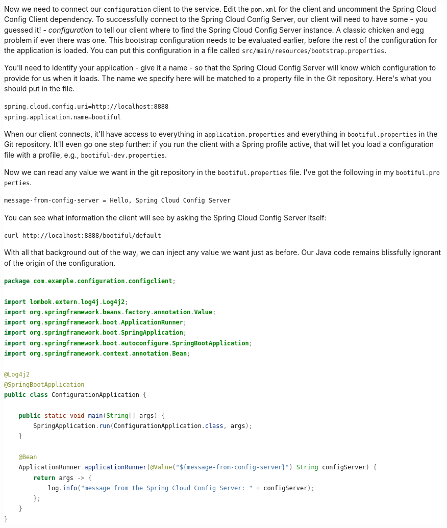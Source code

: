 Now we need to connect our `configuration` client to the service. Edit the `pom.xml` for the client and uncomment the Spring Cloud Config Client dependency.  To successfully connect to the Spring Cloud Config Server, our client will need to have some - you guessed it! - _configuration_ to tell our client where to find the Spring Cloud Config Server instance. A classic chicken and egg problem if ever there was one. This bootstrap configuration needs to be evaluated earlier, before the rest of the configuration for the application is loaded. You can put this configuration in a file called `src/main/resources/bootstrap.properties`. 

You'll need to identify your application - give it a name - so that the Spring Cloud Config Server will know which configuration to provide for us when it loads. The name we specify here will be matched to a property file in the Git repository. Here's what you should put in the file.

```properties
spring.cloud.config.uri=http://localhost:8888
spring.application.name=bootiful
```

When our client connects, it'll have access to everything in `application.properties` and everything in `bootiful.properties` in the Git repository. It'll even go one step further: if you run the client with a Spring profile active, that will let you load a configuration file with a profile, e.g., `bootiful-dev.properties`. 

Now we can read any value we want in the git repository in the `bootiful.properties` file. I've got the following in my `bootiful.properties`.

```
message-from-config-server = Hello, Spring Cloud Config Server
```

You can see what information the client will see by asking the Spring Cloud Config Server itself:

```shell
curl http://localhost:8888/bootiful/default
```

With all that background out of the way, we can inject any value we want just as before. Our Java code remains blissfully ignorant of the origin of the configuration.


```java
package com.example.configuration.configclient;

import lombok.extern.log4j.Log4j2;
import org.springframework.beans.factory.annotation.Value;
import org.springframework.boot.ApplicationRunner;
import org.springframework.boot.SpringApplication;
import org.springframework.boot.autoconfigure.SpringBootApplication;
import org.springframework.context.annotation.Bean;

@Log4j2
@SpringBootApplication
public class ConfigurationApplication {

    public static void main(String[] args) {
        SpringApplication.run(ConfigurationApplication.class, args);
    }

    @Bean
    ApplicationRunner applicationRunner(@Value("${message-from-config-server}") String configServer) {
        return args -> {
            log.info("message from the Spring Cloud Config Server: " + configServer);
        };
    }
}
```

